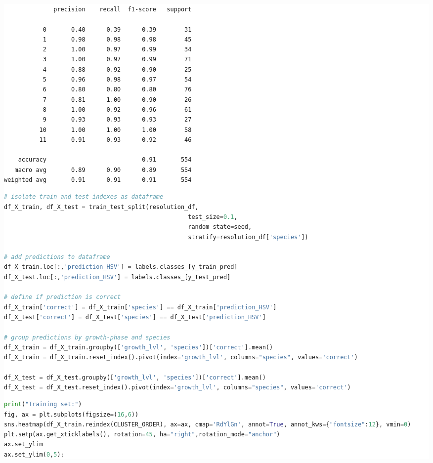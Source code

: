                   precision    recall  f1-score   support
    
               0       0.40      0.39      0.39        31
               1       0.98      0.98      0.98        45
               2       1.00      0.97      0.99        34
               3       1.00      0.97      0.99        71
               4       0.88      0.92      0.90        25
               5       0.96      0.98      0.97        54
               6       0.80      0.80      0.80        76
               7       0.81      1.00      0.90        26
               8       1.00      0.92      0.96        61
               9       0.93      0.93      0.93        27
              10       1.00      1.00      1.00        58
              11       0.91      0.93      0.92        46
    
        accuracy                           0.91       554
       macro avg       0.89      0.90      0.89       554
    weighted avg       0.91      0.91      0.91       554
    



```python
# isolate train and test indexes as dataframe
df_X_train, df_X_test = train_test_split(resolution_df,
                                                    test_size=0.1,
                                                    random_state=seed,
                                                    stratify=resolution_df['species'])

# add predictions to dataframe
df_X_train.loc[:,'prediction_HSV'] = labels.classes_[y_train_pred]
df_X_test.loc[:,'prediction_HSV'] = labels.classes_[y_test_pred]

# define if prediction is correct
df_X_train['correct'] = df_X_train['species'] == df_X_train['prediction_HSV']
df_X_test['correct'] = df_X_test['species'] == df_X_test['prediction_HSV']

# group predictions by growth-phase and species
df_X_train = df_X_train.groupby(['growth_lvl', 'species'])['correct'].mean()
df_X_train = df_X_train.reset_index().pivot(index='growth_lvl', columns="species", values='correct')

df_X_test = df_X_test.groupby(['growth_lvl', 'species'])['correct'].mean()
df_X_test = df_X_test.reset_index().pivot(index='growth_lvl', columns="species", values='correct')
```



```python
print("Training set:")
fig, ax = plt.subplots(figsize=(16,6))
sns.heatmap(df_X_train.reindex(CLUSTER_ORDER), ax=ax, cmap='RdYlGn', annot=True, annot_kws={"fontsize":12}, vmin=0)
plt.setp(ax.get_xticklabels(), rotation=45, ha="right",rotation_mode="anchor")
ax.set_ylim
ax.set_ylim(0,5);
```
